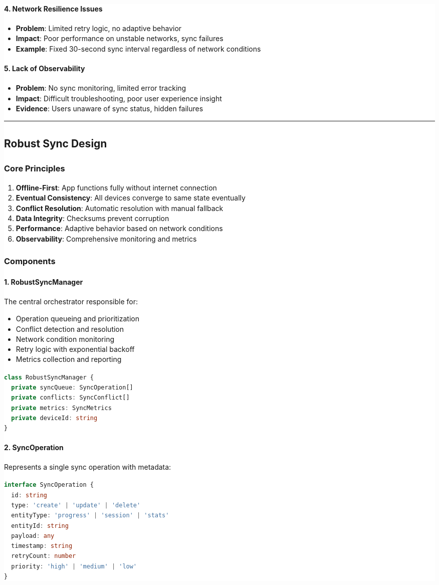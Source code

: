 #### 4. **Network Resilience Issues**
- **Problem**: Limited retry logic, no adaptive behavior
- **Impact**: Poor performance on unstable networks, sync failures
- **Example**: Fixed 30-second sync interval regardless of network conditions

#### 5. **Lack of Observability**
- **Problem**: No sync monitoring, limited error tracking
- **Impact**: Difficult troubleshooting, poor user experience insight
- **Evidence**: Users unaware of sync status, hidden failures

---

## Robust Sync Design

### Core Principles

1. **Offline-First**: App functions fully without internet connection
2. **Eventual Consistency**: All devices converge to same state eventually
3. **Conflict Resolution**: Automatic resolution with manual fallback
4. **Data Integrity**: Checksums prevent corruption
5. **Performance**: Adaptive behavior based on network conditions
6. **Observability**: Comprehensive monitoring and metrics

### Components

#### 1. **RobustSyncManager**

The central orchestrator responsible for:
- Operation queueing and prioritization
- Conflict detection and resolution
- Network condition monitoring
- Retry logic with exponential backoff
- Metrics collection and reporting

```typescript
class RobustSyncManager {
  private syncQueue: SyncOperation[]
  private conflicts: SyncConflict[]
  private metrics: SyncMetrics
  private deviceId: string
}
```

#### 2. **SyncOperation**

Represents a single sync operation with metadata:

```typescript
interface SyncOperation {
  id: string
  type: 'create' | 'update' | 'delete'
  entityType: 'progress' | 'session' | 'stats'
  entityId: string
  payload: any
  timestamp: string
  retryCount: number
  priority: 'high' | 'medium' | 'low'
}
```
